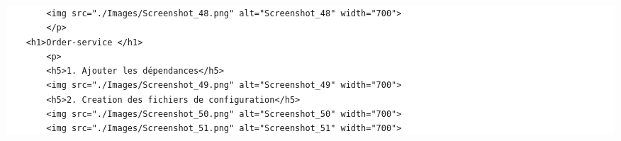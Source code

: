             <img src="./Images/Screenshot_48.png" alt="Screenshot_48" width="700">
            </p>
        <h1>Order-service </h1>
            <p>
            <h5>1. Ajouter les dépendances</h5>
            <img src="./Images/Screenshot_49.png" alt="Screenshot_49" width="700">
            <h5>2. Creation des fichiers de configuration</h5>
            <img src="./Images/Screenshot_50.png" alt="Screenshot_50" width="700">
            <img src="./Images/Screenshot_51.png" alt="Screenshot_51" width="700">